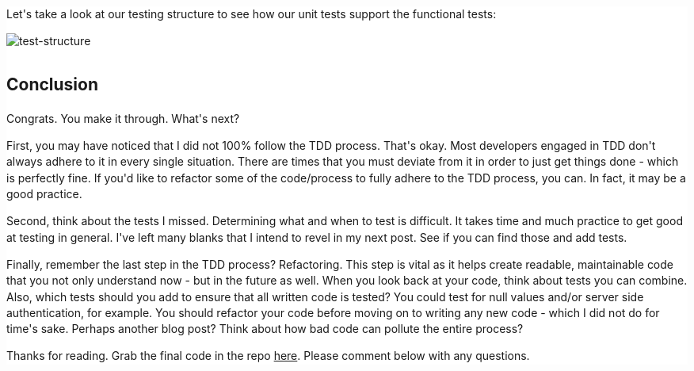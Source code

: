 Let's take a look at our testing structure to see how our unit tests support the functional tests:

![test-structure](https://raw.github.com/mjhea0/django-tdd/master/test-structure.png)

## Conclusion

Congrats. You make it through. What's next?

First, you may have noticed that I did not 100% follow the TDD process. That's okay. Most developers engaged in TDD don't always adhere to it in every single situation. There are times that you must deviate from it in order to just get things done - which is perfectly fine. If you'd like to refactor some of the code/process to fully adhere to the TDD process, you can. In fact, it may be a good practice.

Second, think about the tests I missed. Determining what and when to test is difficult. It takes time and much practice to get good at testing in general. I've left many blanks that I intend to revel in my next post. See if you can find those and add tests.

Finally, remember the last step in the TDD process? Refactoring. This step is vital as it helps create readable, maintainable code that you not only understand now - but in the future as well. When you look back at your code, think about tests you can combine. Also, which tests should you add to ensure that all written code is tested? You could test for null values and/or server side authentication, for example. You should refactor your code before moving on to writing any new code - which I did not do for time's sake. Perhaps another blog post? Think about how bad code can pollute the entire process?

Thanks for reading. Grab the final code in the repo [here](https://github.com/mjhea0/django-tdd). Please comment below with any questions.
